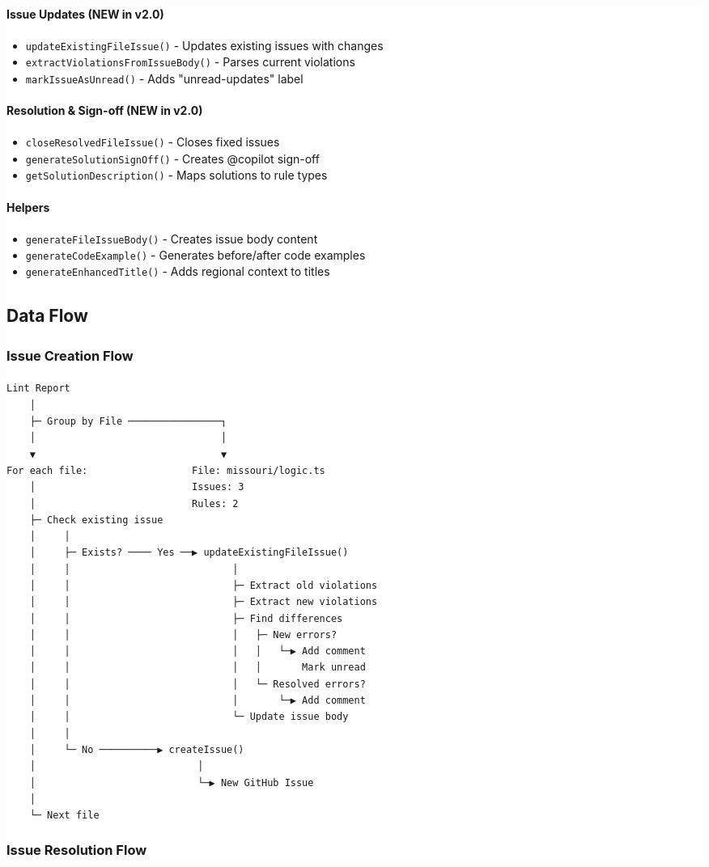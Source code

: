 #### Issue Updates (NEW in v2.0)
- `updateExistingFileIssue()` - Updates existing issues with changes
- `extractViolationsFromIssueBody()` - Parses current violations
- `markIssueAsUnread()` - Adds "unread-updates" label

#### Resolution & Sign-off (NEW in v2.0)
- `closeResolvedFileIssue()` - Closes fixed issues
- `generateSolutionSignOff()` - Creates @copilot sign-off
- `getSolutionDescription()` - Maps solutions to rule types

#### Helpers
- `generateFileIssueBody()` - Creates issue body content
- `generateCodeExample()` - Generates before/after code examples
- `generateEnhancedTitle()` - Adds regional context to titles

## Data Flow

### Issue Creation Flow

```
Lint Report
    │
    ├─ Group by File ────────────────┐
    │                                │
    ▼                                ▼
For each file:                  File: missouri/logic.ts
    │                           Issues: 3
    │                           Rules: 2
    ├─ Check existing issue
    │     │
    │     ├─ Exists? ──── Yes ──▶ updateExistingFileIssue()
    │     │                            │
    │     │                            ├─ Extract old violations
    │     │                            ├─ Extract new violations
    │     │                            ├─ Find differences
    │     │                            │   ├─ New errors?
    │     │                            │   │   └─▶ Add comment
    │     │                            │   │       Mark unread
    │     │                            │   └─ Resolved errors?
    │     │                            │       └─▶ Add comment
    │     │                            └─ Update issue body
    │     │
    │     └─ No ──────────▶ createIssue()
    │                            │
    │                            └─▶ New GitHub Issue
    │
    └─ Next file
```

### Issue Resolution Flow
